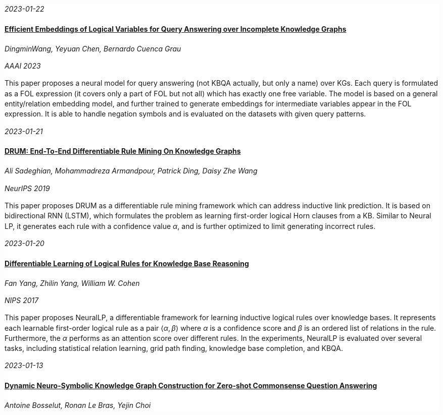 
*2023-01-22*

#### [Efficient Embeddings of Logical Variables for Query Answering over Incomplete Knowledge Graphs](https://ora.ox.ac.uk/objects/uuid:27c9b239-20d0-449f-b425-b5065eb128fe)

*DingminWang, Yeyuan Chen, Bernardo Cuenca Grau*

*AAAI 2023*

This paper proposes a neural model for query answering (not KBQA actually, but only a name) over KGs. Each query is formulated as a FOL expression (it covers only a part of FOL but not all) which has exactly one free variable. The model is based on a general entity/relation embedding model, and further trained to generate embeddings for intermediate variables appear in the FOL expression. It is able to handle negation symbols and is evaluated on the datasets with given query patterns.


*2023-01-21*

#### [DRUM: End-To-End Differentiable Rule Mining On Knowledge Graphs](https://proceedings.neurips.cc/paper/2019/hash/0c72cb7ee1512f800abe27823a792d03-Abstract.html)

*Ali Sadeghian, Mohammadreza Armandpour, Patrick Ding, Daisy Zhe Wang*

*NeurIPS 2019*

This paper proposes DRUM as a differentiable rule mining framework which can address inductive link prediction. It is based on bidirectional RNN (LSTM), which formulates the problem as learning first-order logical Horn clauses from a KB. Similar to Neural LP, it generates each rule with a confidence value $\alpha$, and is further optimized to limit generating incorrect rules. 


*2023-01-20*

#### [Differentiable Learning of Logical Rules for Knowledge Base Reasoning](https://proceedings.neurips.cc/paper/2017/hash/0e55666a4ad822e0e34299df3591d979-Abstract.html)

*Fan Yang, Zhilin Yang, William W. Cohen*

*NIPS 2017*

This paper proposes NeuralLP, a differentiable framework for learning inductive logical rules over knowledge bases. It represents each learnable first-order logical rule as a pair $\langle \alpha, \beta \rangle$ where $\alpha$ is a confidence score and $\beta$ is an ordered list of relations in the rule. Furthermore, the $\alpha$ performs as an attention score over different rules. In the experiments, NeuralLP is evaluated over several tasks, including statistical relation learning, grid path finding, knowledge base completion, and KBQA.


*2023-01-13*

#### [Dynamic Neuro-Symbolic Knowledge Graph Construction for Zero-shot Commonsense Question Answering](https://ojs.aaai.org/index.php/AAAI/article/view/16625)

*Antoine Bosselut, Ronan Le Bras, Yejin Choi*
